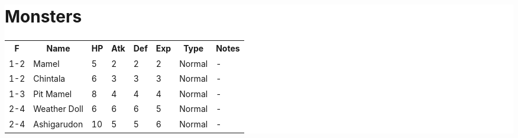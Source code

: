 # Monsters

<table class="monsterTable">
  <tr>
    <th>F</th>
    <th>Name</th>
    <th>HP</th>
    <th>Atk</th>
    <th>Def</th>
    <th>Exp</th>
    <th>Type</th>
    <th>Notes</th>
  </tr>
  <tr>
    <td>1-2</td>
    <td>Mamel</td>
    <td>5</td>
    <td>2</td>
    <td>2</td>
    <td>2</td>
    <td>Normal</td>
    <td>-</td>
  </tr>
  <tr>
    <td>1-2</td>
    <td>Chintala</td>
    <td>6</td>
    <td>3</td>
    <td>3</td>
    <td>3</td>
    <td>Normal</td>
    <td>-</td>
  </tr>
  <tr>
    <td>1-3</td>
    <td>Pit Mamel</td>
    <td>8</td>
    <td>4</td>
    <td>4</td>
    <td>4</td>
    <td>Normal</td>
    <td>-</td>
  </tr>
  <tr>
    <td>2-4</td>
    <td>Weather Doll</td>
    <td>6</td>
    <td>6</td>
    <td>6</td>
    <td>5</td>
    <td>Normal</td>
    <td>-</td>
  </tr>
  <tr>
    <td>2-4</td>
    <td>Ashigarudon</td>
    <td>10</td>
    <td>5</td>
    <td>5</td>
    <td>6</td>
    <td>Normal</td>
    <td>-</td>